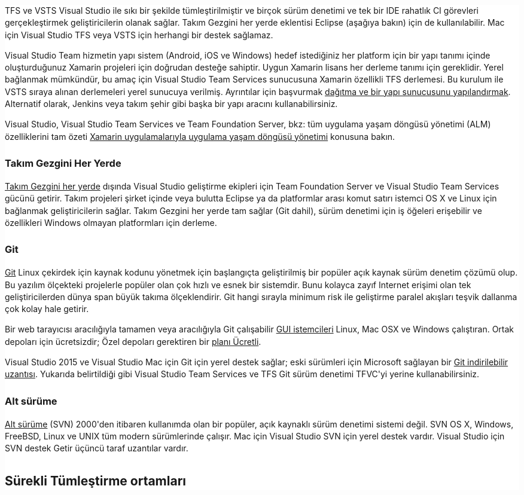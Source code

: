 TFS ve VSTS Visual Studio ile sıkı bir şekilde tümleştirilmiştir ve birçok sürüm denetimi ve tek bir IDE rahatlık CI görevleri gerçekleştirmek geliştiricilerin olanak sağlar. Takım Gezgini her yerde eklentisi Eclipse (aşağıya bakın) için de kullanılabilir. Mac için Visual Studio TFS veya VSTS için herhangi bir destek sağlamaz.

Visual Studio Team hizmetin yapı sistem (Android, iOS ve Windows) hedef istediğiniz her platform için bir yapı tanımı içinde oluşturduğunuz Xamarin projeleri için doğrudan desteğe sahiptir. Uygun Xamarin lisans her derleme tanımı için gereklidir. Yerel bağlanmak mümkündür, bu amaç için Visual Studio Team Services sunucusuna Xamarin özellikli TFS derlemesi. Bu kurulum ile VSTS sıraya alınan derlemeleri yerel sunucuya verilmiş. Ayrıntılar için başvurmak [dağıtma ve bir yapı sunucusunu yapılandırmak](https://msdn.microsoft.com/en-us/library/ms181712.aspx). Alternatif olarak, Jenkins veya takım şehir gibi başka bir yapı aracını kullanabilirsiniz.

Visual Studio, Visual Studio Team Services ve Team Foundation Server, bkz: tüm uygulama yaşam döngüsü yönetimi (ALM) özelliklerini tam özeti [Xamarin uygulamalarıyla uygulama yaşam döngüsü yönetimi](https://msdn.microsoft.com/en-us/library/mt162217(v=vs.140).aspx) konusuna bakın.


### <a name="team-explorer-everywhere"></a>Takım Gezgini Her Yerde

[Takım Gezgini her yerde](http://msdn.microsoft.com/en-us/library/gg413285.aspx) dışında Visual Studio geliştirme ekipleri için Team Foundation Server ve Visual Studio Team Services gücünü getirir. Takım projeleri şirket içinde veya bulutta Eclipse ya da platformlar arası komut satırı istemci OS X ve Linux için bağlanmak geliştiricilerin sağlar. Takım Gezgini her yerde tam sağlar (Git dahil), sürüm denetimi için iş öğeleri erişebilir ve özellikleri Windows olmayan platformları için derleme.


### <a name="git"></a>Git

[Git](http://git-scm.com) Linux çekirdek için kaynak kodunu yönetmek için başlangıçta geliştirilmiş bir popüler açık kaynak sürüm denetim çözümü olup. Bu yazılım ölçekteki projelerle popüler olan çok hızlı ve esnek bir sistemdir. Bunu kolayca zayıf Internet erişimi olan tek geliştiricilerden dünya span büyük takıma ölçeklendirir. Git hangi sırayla minimum risk ile geliştirme paralel akışları teşvik dallanma çok kolay hale getirir.

Bir web tarayıcısı aracılığıyla tamamen veya aracılığıyla Git çalışabilir [GUI istemcileri](http://git-scm.com/downloads/guis) Linux, Mac OSX ve Windows çalıştıran. Ortak depoları için ücretsizdir; Özel depoları gerektiren bir [planı Ücretli](https://github.com/pricing).

Visual Studio 2015 ve Visual Studio Mac için Git için yerel destek sağlar; eski sürümleri için Microsoft sağlayan bir [Git indirilebilir uzantısı](http://visualstudiogallery.msdn.microsoft.com/abafc7d6-dcaa-40f4-8a5e-d6724bdb980c). Yukarıda belirtildiği gibi Visual Studio Team Services ve TFS Git sürüm denetimi TFVC'yi yerine kullanabilirsiniz.


### <a name="subversion"></a>Alt sürüme

[Alt sürüme](http://subversion.apache.org) (SVN) 2000'den itibaren kullanımda olan bir popüler, açık kaynaklı sürüm denetimi sistemi değil. SVN OS X, Windows, FreeBSD, Linux ve UNIX tüm modern sürümlerinde çalışır. Mac için Visual Studio SVN için yerel destek vardır. Visual Studio için SVN destek Getir üçüncü taraf uzantılar vardır.


## <a name="continuous-integration-environments"></a>Sürekli Tümleştirme ortamları
